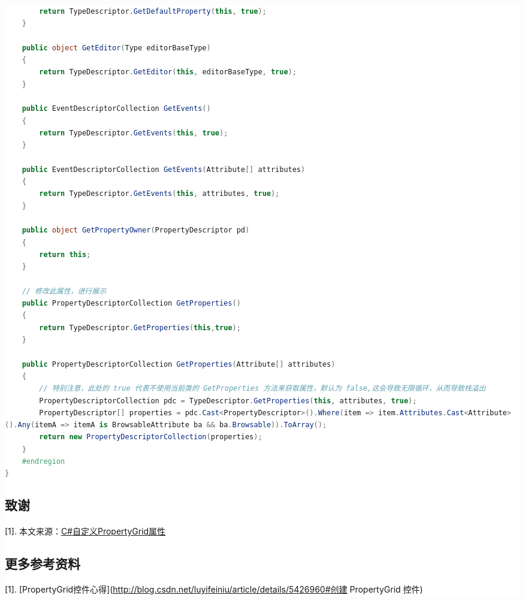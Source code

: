 ``` C#
        return TypeDescriptor.GetDefaultProperty(this, true);
    }

    public object GetEditor(Type editorBaseType)
    {
        return TypeDescriptor.GetEditor(this, editorBaseType, true);
    }

    public EventDescriptorCollection GetEvents()
    {
        return TypeDescriptor.GetEvents(this, true);
    }

    public EventDescriptorCollection GetEvents(Attribute[] attributes)
    {
        return TypeDescriptor.GetEvents(this, attributes, true);
    }

    public object GetPropertyOwner(PropertyDescriptor pd)
    {
        return this;
    }

    // 修改此属性，进行展示
    public PropertyDescriptorCollection GetProperties()
    {
        return TypeDescriptor.GetProperties(this,true);
    }

    public PropertyDescriptorCollection GetProperties(Attribute[] attributes)
    {
        // 特别注意，此处的 true 代表不使用当前类的 GetProperties 方法来获取属性，默认为 false,这会导致无限循环，从而导致栈溢出
        PropertyDescriptorCollection pdc = TypeDescriptor.GetProperties(this, attributes, true);
        PropertyDescriptor[] properties = pdc.Cast<PropertyDescriptor>().Where(item => item.Attributes.Cast<Attribute>().Any(itemA => itemA is BrowsableAttribute ba && ba.Browsable)).ToArray();
        return new PropertyDescriptorCollection(properties);
    }    
    #endregion
}
```



## 致谢

[1]. 本文来源：[C#自定义PropertyGrid属性](https://blog.csdn.net/lxping1012/article/details/7073944)



## 更多参考资料

[1]. [PropertyGrid控件心得](http://blog.csdn.net/luyifeiniu/article/details/5426960#创建 PropertyGrid 控件)
